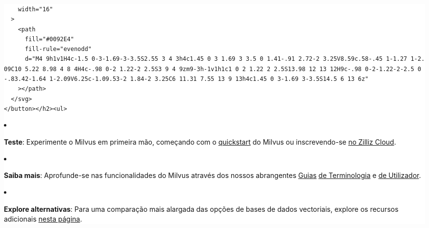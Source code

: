         width="16"
      >
        <path
          fill="#0092E4"
          fill-rule="evenodd"
          d="M4 9h1v1H4c-1.5 0-3-1.69-3-3.5S2.55 3 4 3h4c1.45 0 3 1.69 3 3.5 0 1.41-.91 2.72-2 3.25V8.59c.58-.45 1-1.27 1-2.09C10 5.22 8.98 4 8 4H4c-.98 0-2 1.22-2 2.5S3 9 4 9zm9-3h-1v1h1c1 0 2 1.22 2 2.5S13.98 12 13 12H9c-.98 0-2-1.22-2-2.5 0-.83.42-1.64 1-2.09V6.25c-1.09.53-2 1.84-2 3.25C6 11.31 7.55 13 9 13h4c1.45 0 3-1.69 3-3.5S14.5 6 13 6z"
        ></path>
      </svg>
    </button></h2><ul>
<li><p><strong>Teste</strong>: Experimente o Milvus em primeira mão, começando com o <a href="https://milvus.io/docs/quickstart.md">quickstart</a> do Milvus ou inscrevendo-se <a href="https://docs.zilliz.com/docs/register-with-zilliz-cloud">no Zilliz Cloud</a>.</p></li>
<li><p><strong>Saiba mais</strong>: Aprofunde-se nas funcionalidades do Milvus através dos nossos abrangentes <a href="https://milvus.io/docs/manage-collections.md">Guias</a> <a href="/docs/pt/glossary.md">de Terminologia</a> e <a href="https://milvus.io/docs/manage-collections.md">de Utilizador</a>.</p></li>
<li><p><strong>Explore alternativas</strong>: Para uma comparação mais alargada das opções de bases de dados vectoriais, explore os recursos adicionais <a href="https://zilliz.com/comparison">nesta página</a>.</p></li>
</ul>
